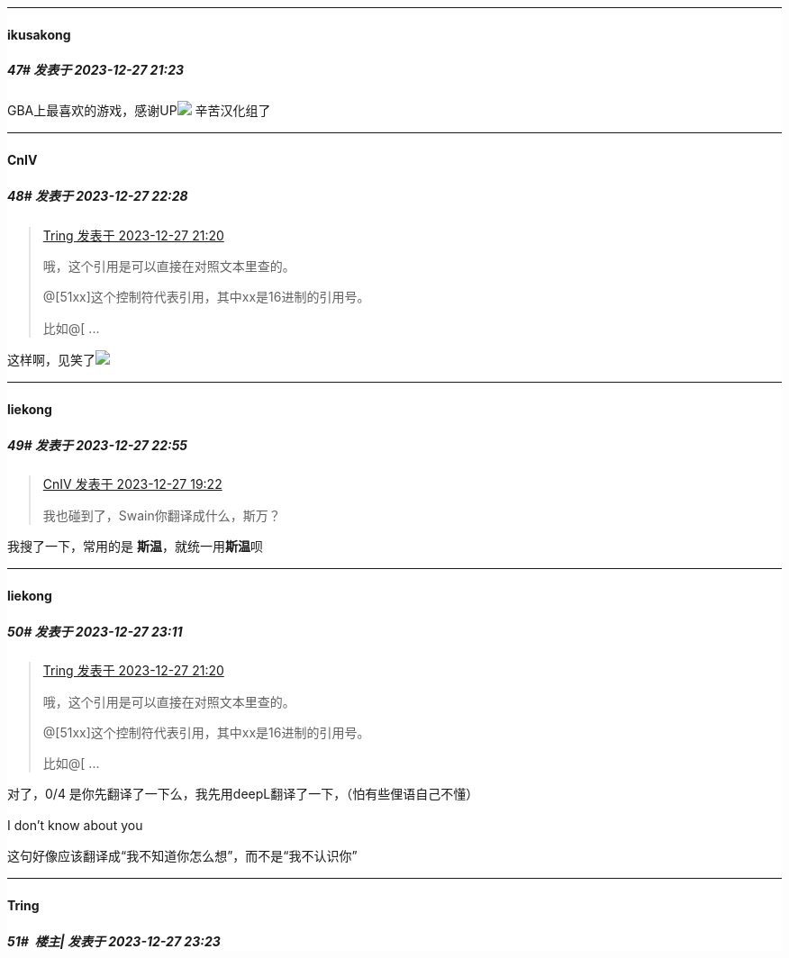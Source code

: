 *****

####  ikusakong  
##### 47#       发表于 2023-12-27 21:23

GBA上最喜欢的游戏，感谢UP<img src="https://static.saraba1st.com/image/smiley/face2017/075.png" referrerpolicy="no-referrer"> 辛苦汉化组了

*****

####  CnIV  
##### 48#       发表于 2023-12-27 22:28

<blockquote><a href="httphttps://bbs.saraba1st.com/2b/forum.php?mod=redirect&amp;goto=findpost&amp;pid=63460154&amp;ptid=2165389" target="_blank">Tring 发表于 2023-12-27 21:20</a>

哦，这个引用是可以直接在对照文本里查的。

@[51xx]这个控制符代表引用，其中xx是16进制的引用号。

比如@[ ...</blockquote>
这样啊，见笑了<img src="https://static.saraba1st.com/image/smiley/face2017/068.png" referrerpolicy="no-referrer">

*****

####  liekong  
##### 49#       发表于 2023-12-27 22:55

<blockquote><a href="httphttps://bbs.saraba1st.com/2b/forum.php?mod=redirect&amp;goto=findpost&amp;pid=63459081&amp;ptid=2165389" target="_blank">CnIV 发表于 2023-12-27 19:22</a>

我也碰到了，Swain你翻译成什么，斯万？</blockquote>
我搜了一下，常用的是 <strong>斯温</strong>，就统一用<strong>斯温</strong>呗

*****

####  liekong  
##### 50#       发表于 2023-12-27 23:11

<blockquote><a href="httphttps://bbs.saraba1st.com/2b/forum.php?mod=redirect&amp;goto=findpost&amp;pid=63460154&amp;ptid=2165389" target="_blank">Tring 发表于 2023-12-27 21:20</a>

哦，这个引用是可以直接在对照文本里查的。

@[51xx]这个控制符代表引用，其中xx是16进制的引用号。

比如@[ ...</blockquote>
对了，0/4 是你先翻译了一下么，我先用deepL翻译了一下，（怕有些俚语自己不懂）

I don’t know about you 

这句好像应该翻译成“我不知道你怎么想”，而不是“我不认识你”

*****

####  Tring  
##### 51#         楼主| 发表于 2023-12-27 23:23
